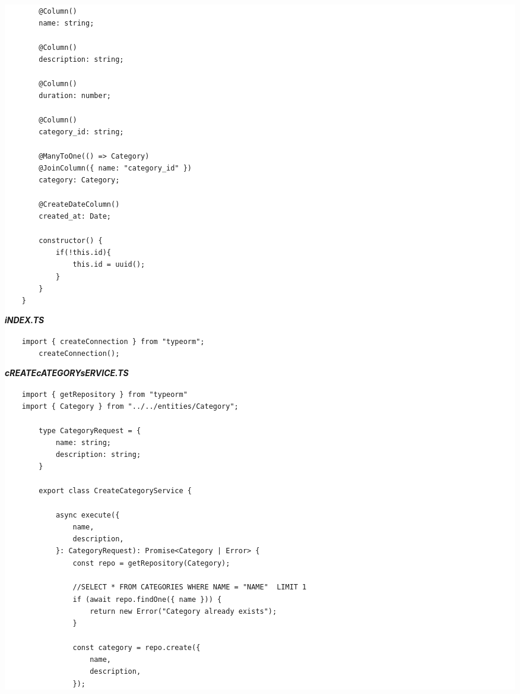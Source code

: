             @Column()
            name: string;
            
            @Column()
            description: string;

            @Column()
            duration: number;

            @Column()
            category_id: string;
            
            @ManyToOne(() => Category)
            @JoinColumn({ name: "category_id" })
            category: Category;

            @CreateDateColumn()
            created_at: Date;

            constructor() {
                if(!this.id){
                    this.id = uuid();
                }
            }
        }

***iNDEX.TS***

        import { createConnection } from "typeorm";
            createConnection(); 

***cREATEcATEGORYsERVICE.TS***

        import { getRepository } from "typeorm"
        import { Category } from "../../entities/Category";

            type CategoryRequest = {
                name: string;
                description: string;
            }

            export class CreateCategoryService {

                async execute({ 
                    name, 
                    description,
                }: CategoryRequest): Promise<Category | Error> {
                    const repo = getRepository(Category);
                    
                    //SELECT * FROM CATEGORIES WHERE NAME = "NAME"  LIMIT 1
                    if (await repo.findOne({ name })) {
                        return new Error("Category already exists");
                    }

                    const category = repo.create({
                        name,
                        description,
                    });
